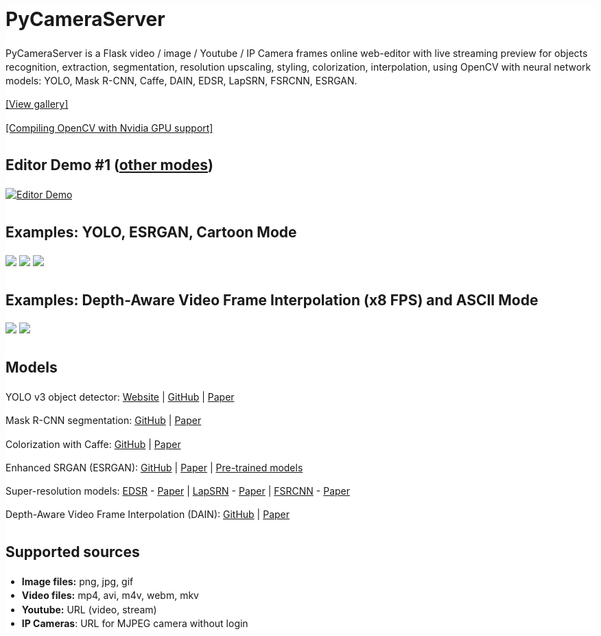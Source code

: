 # PyCameraServer
PyCameraServer is a Flask video / image / Youtube / IP Camera frames online web-editor with live streaming preview for objects recognition, extraction, segmentation, resolution upscaling, styling, colorization, interpolation, using OpenCV with neural network models: YOLO, Mask R-CNN, Caffe, DAIN, EDSR, LapSRN, FSRCNN, ESRGAN.

[[View gallery]](https://alexfcoding.github.io/PyCameraServer/)

[[Compiling OpenCV with Nvidia GPU support]](https://github.com/alexfcoding/OpenCV-cuDNN-manual)

## Editor Demo #1 ([other modes](https://alexfcoding.github.io/PyCameraServer/))

[![Editor Demo](images/demo_preview.jpg?raw=true)](https://youtu.be/7jnovy0PbYs "Editor Demo")

## Examples: YOLO, ESRGAN, Cartoon Mode

<img src="https://github.com/alexfcoding/PyCameraServer/blob/master/images/gifs/yolo_sliders_600px.gif"/>
<img src="https://github.com/alexfcoding/PyCameraServer/blob/master/images/gifs/esrgan_sliders_600px.gif"/>
<img src="https://github.com/alexfcoding/PyCameraServer/blob/master/images/gifs/cartoon_sliders_600px.gif"/>

## Examples: Depth-Aware Video Frame Interpolation (x8 FPS) and ASCII Mode

<img src="https://github.com/alexfcoding/PyCameraServer/blob/master/images/gifs/dain_slower.gif" width="415"/> <img src="https://github.com/alexfcoding/PyCameraServer/blob/master/images/gifs/ascii_optimized.gif" width="415"/>

## Models
YOLO v3 object detector: [Website](https://pjreddie.com/darknet/yolo/) | [GitHub](https://github.com/pjreddie/darknet) | [Paper](https://arxiv.org/pdf/1804.02767.pdf)

Mask R-CNN segmentation: [GitHub](https://github.com/matterport/Mask_RCNN) | [Paper](https://arxiv.org/pdf/1703.06870.pdf)

Colorization with Caffe: [GitHub](http://richzhang.github.io/colorization/) | [Paper](https://arxiv.org/pdf/1603.08511.pdf)

Enhanced SRGAN (ESRGAN): [GitHub](https://github.com/xinntao/ESRGAN) | [Paper](https://arxiv.org/pdf/1809.00219.pdf) | [Pre-trained models](https://upscale.wiki/wiki/Model_Database)

Super-resolution models: [EDSR](https://github.com/Saafke/EDSR_Tensorflow/tree/master/models) - [Paper](https://arxiv.org/pdf/1707.02921.pdf) | [LapSRN](https://github.com/fannymonori/TF-LapSRN/tree/master/export) - [Paper](https://arxiv.org/pdf/1710.01992.pdf) | [FSRCNN](https://github.com/Saafke/FSRCNN_Tensorflow/tree/master/models) - [Paper](https://arxiv.org/pdf/1608.00367.pdf)

Depth-Aware Video Frame Interpolation (DAIN): [GitHub](https://github.com/baowenbo/DAIN) | [Paper](https://arxiv.org/pdf/1904.00830.pdf)

## Supported sources
- **Image files:** png, jpg, gif
- **Video files:** mp4, avi, m4v, webm, mkv
- **Youtube:** URL (video, stream)
- **IP Cameras**: URL for MJPEG camera without login
